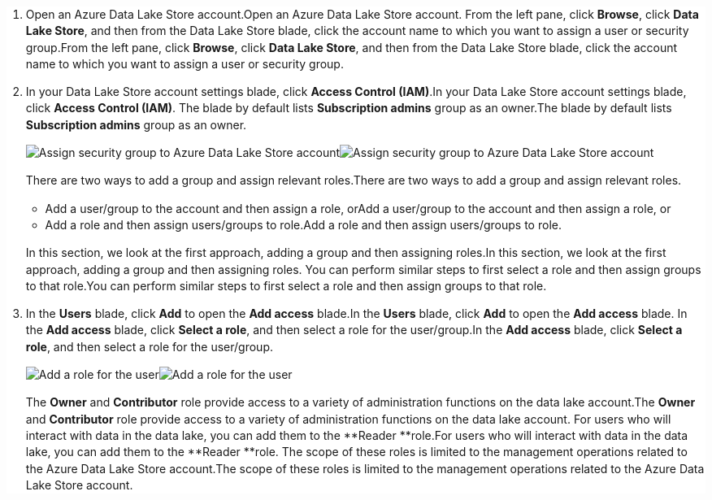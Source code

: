 1. <span data-ttu-id="9fab6-125">Open an Azure Data Lake Store account.</span><span class="sxs-lookup"><span data-stu-id="9fab6-125">Open an Azure Data Lake Store account.</span></span> <span data-ttu-id="9fab6-126">From the left pane, click **Browse**, click **Data Lake Store**, and then from the Data Lake Store blade, click the account name to which you want to assign a user or security group.</span><span class="sxs-lookup"><span data-stu-id="9fab6-126">From the left pane, click **Browse**, click **Data Lake Store**, and then from the Data Lake Store blade, click the account name to which you want to assign a user or security group.</span></span>

2. <span data-ttu-id="9fab6-127">In your Data Lake Store account settings blade, click **Access Control (IAM)**.</span><span class="sxs-lookup"><span data-stu-id="9fab6-127">In your Data Lake Store account settings blade, click **Access Control (IAM)**.</span></span> <span data-ttu-id="9fab6-128">The blade by default lists **Subscription admins** group as an owner.</span><span class="sxs-lookup"><span data-stu-id="9fab6-128">The blade by default lists **Subscription admins** group as an owner.</span></span>
   
    <span data-ttu-id="9fab6-129">![Assign security group to Azure Data Lake Store account](https://docstestmedia1.blob.core.windows.net/azure-media/articles/data-lake-store/media/data-lake-store-secure-data/adl.select.user.icon.png "Assign security group to Azure Data Lake Store account")</span><span class="sxs-lookup"><span data-stu-id="9fab6-129">![Assign security group to Azure Data Lake Store account](https://docstestmedia1.blob.core.windows.net/azure-media/articles/data-lake-store/media/data-lake-store-secure-data/adl.select.user.icon.png "Assign security group to Azure Data Lake Store account")</span></span>

    <span data-ttu-id="9fab6-130">There are two ways to add a group and assign relevant roles.</span><span class="sxs-lookup"><span data-stu-id="9fab6-130">There are two ways to add a group and assign relevant roles.</span></span>
   
    * <span data-ttu-id="9fab6-131">Add a user/group to the account and then assign a role, or</span><span class="sxs-lookup"><span data-stu-id="9fab6-131">Add a user/group to the account and then assign a role, or</span></span>
    * <span data-ttu-id="9fab6-132">Add a role and then assign users/groups to role.</span><span class="sxs-lookup"><span data-stu-id="9fab6-132">Add a role and then assign users/groups to role.</span></span>
     
    <span data-ttu-id="9fab6-133">In this section, we look at the first approach, adding a group and then assigning roles.</span><span class="sxs-lookup"><span data-stu-id="9fab6-133">In this section, we look at the first approach, adding a group and then assigning roles.</span></span> <span data-ttu-id="9fab6-134">You can perform similar steps to first select a role and then assign groups to that role.</span><span class="sxs-lookup"><span data-stu-id="9fab6-134">You can perform similar steps to first select a role and then assign groups to that role.</span></span>
4. <span data-ttu-id="9fab6-135">In the **Users** blade, click **Add** to open the **Add access** blade.</span><span class="sxs-lookup"><span data-stu-id="9fab6-135">In the **Users** blade, click **Add** to open the **Add access** blade.</span></span> <span data-ttu-id="9fab6-136">In the **Add access** blade, click **Select a role**, and then select a role for the user/group.</span><span class="sxs-lookup"><span data-stu-id="9fab6-136">In the **Add access** blade, click **Select a role**, and then select a role for the user/group.</span></span>
   
    <span data-ttu-id="9fab6-137">![Add a role for the user](https://docstestmedia1.blob.core.windows.net/azure-media/articles/data-lake-store/media/data-lake-store-secure-data/adl.add.user.1.png "Add a role for the user")</span><span class="sxs-lookup"><span data-stu-id="9fab6-137">![Add a role for the user](https://docstestmedia1.blob.core.windows.net/azure-media/articles/data-lake-store/media/data-lake-store-secure-data/adl.add.user.1.png "Add a role for the user")</span></span>
   
    <span data-ttu-id="9fab6-138">The **Owner** and **Contributor** role provide access to a variety of administration functions on the data lake account.</span><span class="sxs-lookup"><span data-stu-id="9fab6-138">The **Owner** and **Contributor** role provide access to a variety of administration functions on the data lake account.</span></span> <span data-ttu-id="9fab6-139">For users who will interact with data in the data lake, you can add them to the \*\*Reader \*\*role.</span><span class="sxs-lookup"><span data-stu-id="9fab6-139">For users who will interact with data in the data lake, you can add them to the \*\*Reader \*\*role.</span></span> <span data-ttu-id="9fab6-140">The scope of these roles is limited to the management operations related to the Azure Data Lake Store account.</span><span class="sxs-lookup"><span data-stu-id="9fab6-140">The scope of these roles is limited to the management operations related to the Azure Data Lake Store account.</span></span>
   